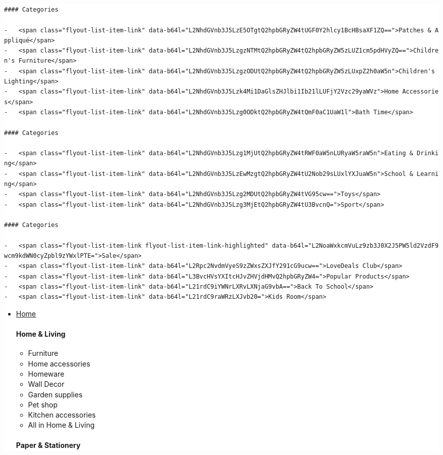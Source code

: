     #### Categories

    -   <span class="flyout-list-item-link" data-b64l="L2NhdGVnb3J5LzE5OTgtQ2hpbGRyZW4tUGF0Y2hlcy1BcHBsaXF1ZQ==">Patches & Appliqué</span>
    -   <span class="flyout-list-item-link" data-b64l="L2NhdGVnb3J5LzgzNTMtQ2hpbGRyZW4tQ2hpbGRyZW5zLUZ1cm5pdHVyZQ==">Children's Furniture</span>
    -   <span class="flyout-list-item-link" data-b64l="L2NhdGVnb3J5LzgzODUtQ2hpbGRyZW4tQ2hpbGRyZW5zLUxpZ2h0aW5n">Children's Lighting</span>
    -   <span class="flyout-list-item-link" data-b64l="L2NhdGVnb3J5Lzk4Mi1DaGlsZHJlbi1Ib21lLUFjY2Vzc29yaWVz">Home Accessories</span>
    -   <span class="flyout-list-item-link" data-b64l="L2NhdGVnb3J5Lzg0ODktQ2hpbGRyZW4tQmF0aC1UaW1l">Bath Time</span>

    #### Categories

    -   <span class="flyout-list-item-link" data-b64l="L2NhdGVnb3J5Lzg1MjUtQ2hpbGRyZW4tRWF0aW5nLURyaW5raW5n">Eating & Drinking</span>
    -   <span class="flyout-list-item-link" data-b64l="L2NhdGVnb3J5LzEwMzgtQ2hpbGRyZW4tU2Nob29sLUxlYXJuaW5n">School & Learning</span>
    -   <span class="flyout-list-item-link" data-b64l="L2NhdGVnb3J5Lzg2MDUtQ2hpbGRyZW4tVG95cw==">Toys</span>
    -   <span class="flyout-list-item-link" data-b64l="L2NhdGVnb3J5Lzg3MjEtQ2hpbGRyZW4tU3BvcnQ=">Sport</span>

    #### Categories

    -   <span class="flyout-list-item-link flyout-list-item-link-highlighted" data-b64l="L2NoaWxkcmVuLz9zb3J0X2J5PW5ld2VzdF9wcm9kdWN0cyZpbl9zYWxlPTE=">Sale</span>
    -   <span class="flyout-list-item-link" data-b64l="L2Rpc2NvdmVyeS9zZWxsZXJfY291cG9ucw==">LoveDeals Club</span>
    -   <span class="flyout-list-item-link" data-b64l="L3BvcHVsYXItcHJvZHVjdHMvQ2hpbGRyZW4=">Popular Products</span>
    -   <span class="flyout-list-item-link" data-b64l="L21rdC9iYWNrLXRvLXNjaG9vbA==">Back To School</span>
    -   <span class="flyout-list-item-link" data-b64l="L21rdC9raWRzLXJvb20=">Kids Room</span>

-   <a href="/home-living/" class="header-category-link">Home</a>
    #### Home & Living

    -   <span class="flyout-list-item-link" data-b64l="L2Z1cm5pdHVyZS8=">Furniture</span>
    -   <span class="flyout-list-item-link" data-b64l="L2hvbWUtYWNjZXNzb3JpZXMv">Home accessories</span>
    -   <span class="flyout-list-item-link" data-b64l="L2hvbWV3YXJlLw==">Homeware</span>
    -   <span class="flyout-list-item-link" data-b64l="L3dhbGwtZGVjb3Iv">Wall Decor</span>
    -   <span class="flyout-list-item-link" data-b64l="L2dhcmRlbi1zdXBwbGllcy8=">Garden supplies</span>
    -   <span class="flyout-list-item-link" data-b64l="L3BldC1zaG9wLw==">Pet shop</span>
    -   <span class="flyout-list-item-link" data-b64l="L2tpdGNoZW4tYWNjZXNzb3JpZXMv">Kitchen accessories</span>
    -   <span class="flyout-list-item-link flyout-list-item-link-highlighted" data-b64l="L2hvbWUtbGl2aW5nLw==">All in Home & Living</span>

    #### Paper & Stationery
